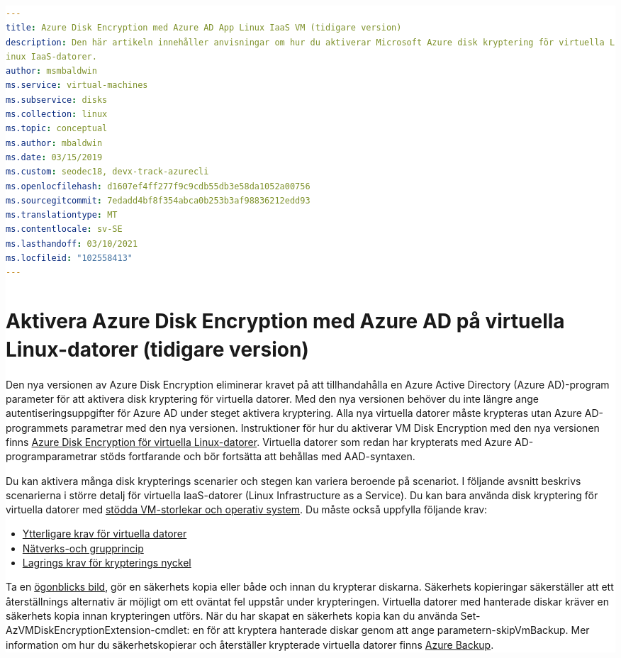 ```yaml
---
title: Azure Disk Encryption med Azure AD App Linux IaaS VM (tidigare version)
description: Den här artikeln innehåller anvisningar om hur du aktiverar Microsoft Azure disk kryptering för virtuella Linux IaaS-datorer.
author: msmbaldwin
ms.service: virtual-machines
ms.subservice: disks
ms.collection: linux
ms.topic: conceptual
ms.author: mbaldwin
ms.date: 03/15/2019
ms.custom: seodec18, devx-track-azurecli
ms.openlocfilehash: d1607ef4ff277f9c9cdb55db3e58da1052a00756
ms.sourcegitcommit: 7edadd4bf8f354abca0b253b3af98836212edd93
ms.translationtype: MT
ms.contentlocale: sv-SE
ms.lasthandoff: 03/10/2021
ms.locfileid: "102558413"
---
```

# <a name="enable-azure-disk-encryption-with-azure-ad-on-linux-vms-previous-release"></a>Aktivera Azure Disk Encryption med Azure AD på virtuella Linux-datorer (tidigare version)

Den nya versionen av Azure Disk Encryption eliminerar kravet på att tillhandahålla en Azure Active Directory (Azure AD)-program parameter för att aktivera disk kryptering för virtuella datorer. Med den nya versionen behöver du inte längre ange autentiseringsuppgifter för Azure AD under steget aktivera kryptering. Alla nya virtuella datorer måste krypteras utan Azure AD-programmets parametrar med den nya versionen. Instruktioner för hur du aktiverar VM Disk Encryption med den nya versionen finns [Azure Disk Encryption för virtuella Linux-datorer](disk-encryption-linux.md). Virtuella datorer som redan har krypterats med Azure AD-programparametrar stöds fortfarande och bör fortsätta att behållas med AAD-syntaxen.

Du kan aktivera många disk krypterings scenarier och stegen kan variera beroende på scenariot. I följande avsnitt beskrivs scenarierna i större detalj för virtuella IaaS-datorer (Linux Infrastructure as a Service). Du kan bara använda disk kryptering för virtuella datorer med [stödda VM-storlekar och operativ system](disk-encryption-overview.md#supported-vms-and-operating-systems). Du måste också uppfylla följande krav:

- [Ytterligare krav för virtuella datorer](disk-encryption-overview.md#supported-vms-and-operating-systems)
- [Nätverks-och grupprincip](disk-encryption-overview-aad.md#networking-and-group-policy)
- [Lagrings krav för krypterings nyckel](disk-encryption-overview-aad.md#encryption-key-storage-requirements)

Ta en [ögonblicks bild](snapshot-copy-managed-disk.md), gör en säkerhets kopia eller både och innan du krypterar diskarna. Säkerhets kopieringar säkerställer att ett återställnings alternativ är möjligt om ett oväntat fel uppstår under krypteringen. Virtuella datorer med hanterade diskar kräver en säkerhets kopia innan krypteringen utförs. När du har skapat en säkerhets kopia kan du använda Set-AzVMDiskEncryptionExtension-cmdlet: en för att kryptera hanterade diskar genom att ange parametern-skipVmBackup. Mer information om hur du säkerhetskopierar och återställer krypterade virtuella datorer finns [Azure Backup](../../backup/backup-azure-vms-encryption.md). 
